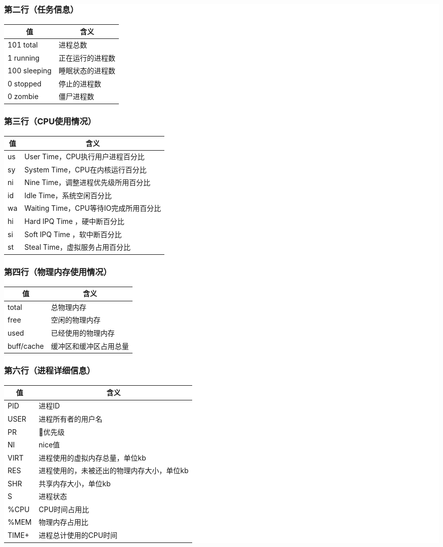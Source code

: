 ### 第二行（任务信息）
| 值 | 含义 |
|--|--|
| 101 total | 进程总数 |
| 1 running |  正在运行的进程数|
| 100 sleeping | 睡眠状态的进程数 |
| 0 stopped | 停止的进程数 |
|0 zombie|僵尸进程数|

### 第三行（CPU使用情况）
| 值 | 含义 |
|--|--|
| us | User Time，CPU执行用户进程百分比 |
| sy | System Time，CPU在内核运行百分比 |
| ni | Nine Time，调整进程优先级所用百分比 |
| id | Idle Time，系统空闲百分比 |
| wa | Waiting Time，CPU等待IO完成所用百分比 |
|hi  | Hard IPQ Time ，硬中断百分比|
| si | Soft IPQ Time ，软中断百分比 |
| st | Steal Time，虚拟服务占用百分比 |

### 第四行（物理内存使用情况）
| 值 | 含义 |
|--|--|
| total| 总物理内存 |
|free  | 空闲的物理内存 |
| used |已经使用的物理内存 |
| buff/cache | 缓冲区和缓冲区占用总量 |

### 第六行（进程详细信息）
| 值 | 含义 |
|--|--|
| PID | 进程ID|
| USER | 进程所有者的用户名 |
| PR | 优先级 |
|NI  | nice值|
| VIRT | 进程使用的虚拟内存总量，单位kb |
| RES | 进程使用的，未被还出的物理内存大小，单位kb |
| SHR | 共享内存大小，单位kb |
| S |进程状态  |
| %CPU | CPU时间占用比 |
| %MEM | 物理内存占用比 |
|TIME+  | 进程总计使用的CPU时间 |